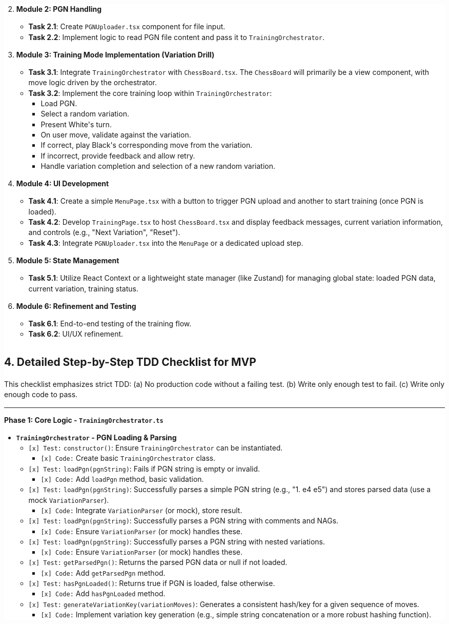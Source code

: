2.  **Module 2: PGN Handling**
    *   **Task 2.1**: Create `PGNUploader.tsx` component for file input.
    *   **Task 2.2**: Implement logic to read PGN file content and pass it to `TrainingOrchestrator`.

3.  **Module 3: Training Mode Implementation (Variation Drill)**
    *   **Task 3.1**: Integrate `TrainingOrchestrator` with `ChessBoard.tsx`. The `ChessBoard` will primarily be a view component, with move logic driven by the orchestrator.
    *   **Task 3.2**: Implement the core training loop within `TrainingOrchestrator`:
        *   Load PGN.
        *   Select a random variation.
        *   Present White's turn.
        *   On user move, validate against the variation.
        *   If correct, play Black's corresponding move from the variation.
        *   If incorrect, provide feedback and allow retry.
        *   Handle variation completion and selection of a new random variation.

4.  **Module 4: UI Development**
    *   **Task 4.1**: Create a simple `MenuPage.tsx` with a button to trigger PGN upload and another to start training (once PGN is loaded).
    *   **Task 4.2**: Develop `TrainingPage.tsx` to host `ChessBoard.tsx` and display feedback messages, current variation information, and controls (e.g., "Next Variation", "Reset").
    *   **Task 4.3**: Integrate `PGNUploader.tsx` into the `MenuPage` or a dedicated upload step.

5.  **Module 5: State Management**
    *   **Task 5.1**: Utilize React Context or a lightweight state manager (like Zustand) for managing global state: loaded PGN data, current variation, training status.

6.  **Module 6: Refinement and Testing**
    *   **Task 6.1**: End-to-end testing of the training flow.
    *   **Task 6.2**: UI/UX refinement.

## 4. Detailed Step-by-Step TDD Checklist for MVP

This checklist emphasizes strict TDD: (a) No production code without a failing test. (b) Write only enough test to fail. (c) Write only enough code to pass.

---

**Phase 1: Core Logic - `TrainingOrchestrator.ts`**

*   **`TrainingOrchestrator` - PGN Loading & Parsing**
    *   `[x] Test:` `constructor()`: Ensure `TrainingOrchestrator` can be instantiated.
        *   `[x] Code:` Create basic `TrainingOrchestrator` class.
    *   `[x] Test:` `loadPgn(pgnString)`: Fails if PGN string is empty or invalid.
        *   `[x] Code:` Add `loadPgn` method, basic validation.
    *   `[x] Test:` `loadPgn(pgnString)`: Successfully parses a simple PGN string (e.g., "1. e4 e5") and stores parsed data (use a mock `VariationParser`).
        *   `[x] Code:` Integrate `VariationParser` (or mock), store result.
    *   `[x] Test:` `loadPgn(pgnString)`: Successfully parses a PGN string with comments and NAGs.
        *   `[x] Code:` Ensure `VariationParser` (or mock) handles these.
    *   `[x] Test:` `loadPgn(pgnString)`: Successfully parses a PGN string with nested variations.
        *   `[x] Code:` Ensure `VariationParser` (or mock) handles these.
    *   `[x] Test:` `getParsedPgn()`: Returns the parsed PGN data or null if not loaded.
        *   `[x] Code:` Add `getParsedPgn` method.
    *   `[x] Test:` `hasPgnLoaded()`: Returns true if PGN is loaded, false otherwise.
        *   `[x] Code:` Add `hasPgnLoaded` method.
    *   `[x] Test:` `generateVariationKey(variationMoves)`: Generates a consistent hash/key for a given sequence of moves.
        *   `[x] Code:` Implement variation key generation (e.g., simple string concatenation or a more robust hashing function).
